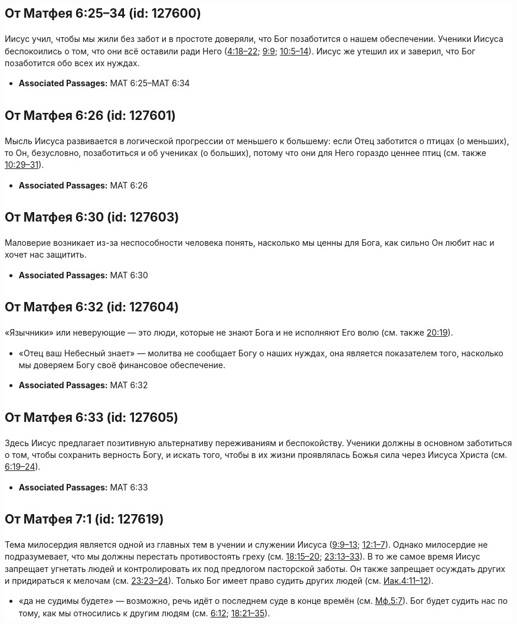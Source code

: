 ## От Матфея 6:25–34 (id: 127600)

Иисус учил, чтобы мы жили без забот и в простоте доверяли, что Бог позаботится о нашем обеспечении. Ученики Иисуса беспокоились о том, что они всё оставили ради Него ([4:18–22](https://ref.ly/Matt4:18-Matt4:22); [9:9](https://ref.ly/Matt9:9); [10:5–14](https://ref.ly/Matt10:5-Matt10:14)). Иисус же утешил их и заверил, что Бог позаботится обо всех их нуждах.

* **Associated Passages:** MAT 6:25–MAT 6:34

## От Матфея 6:26 (id: 127601)

Мысль Иисуса развивается в логической прогрессии от меньшего к большему: если Отец заботится о птицах (о меньших), то Он, безусловно, позаботиться и об учениках (о больших), потому что они для Него гораздо ценнее птиц (см. также [10:29–31](https://ref.ly/Matt10:29-Matt10:31)).

* **Associated Passages:** MAT 6:26

## От Матфея 6:30 (id: 127603)

Маловерие возникает из\-за неспособности человека понять, насколько мы ценны для Бога, как сильно Он любит нас и хочет нас защитить.

* **Associated Passages:** MAT 6:30

## От Матфея 6:32 (id: 127604)

«Язычники» или неверующие — это люди, которые не знают Бога и не исполняют Его волю (см. также [20:19](https://ref.ly/Matt20:19)).

* «Отец ваш Небесный знает» — молитва не сообщает Богу о наших нуждах, она является показателем того, насколько мы доверяем Богу своё финансовое обеспечение.

* **Associated Passages:** MAT 6:32

## От Матфея 6:33 (id: 127605)

Здесь Иисус предлагает позитивную альтернативу переживаниям и беспокойству. Ученики должны в основном заботиться о том, чтобы сохранить верность Богу, и искать того, чтобы в их жизни проявлялась Божья сила через Иисуса Христа (см. [6:19–24](https://ref.ly/Matt6:19-Matt6:24)).

* **Associated Passages:** MAT 6:33

## От Матфея 7:1 (id: 127619)

Тема милосердия является одной из главных тем в учении и служении Иисуса ([9:9–13](https://ref.ly/Matt9:9-Matt9:13); [12:1–7](https://ref.ly/Matt12:1-Matt12:7)). Однако милосердие не подразумевает, что мы должны перестать противостоять греху (см. [18:15–20](https://ref.ly/Matt18:15-Matt18:20); [23:13–33](https://ref.ly/Matt23:13-Matt23:33)). В то же самое время Иисус запрещает угнетать людей и контролировать их под предлогом пасторской заботы. Он также запрещает осуждать других и придираться к мелочам (см. [23:23–24](https://ref.ly/Matt23:23-Matt23:24)). Только Бог имеет право судить других людей (см. [Иак.4:11–12](https://ref.ly/Jas4:11-Jas4:12)). 

* «да не судимы будете» — возможно, речь идёт о последнем суде в конце времён (см. [Мф.5:7](https://ref.ly/Matt5:7)). Бог будет судить нас по тому, как мы относились к другим людям (см. [6:12](https://ref.ly/Matt6:12); [18:21–35](https://ref.ly/Matt18:21-Matt18:35)).
